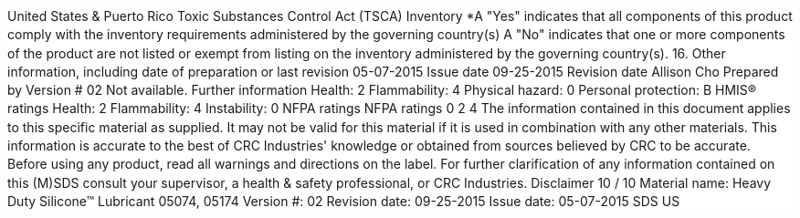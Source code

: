 United States & Puerto Rico
Toxic Substances Control Act (TSCA) Inventory
*A "Yes" indicates that all components of this product comply with the inventory requirements administered by the governing country(s)
A "No" indicates that one or more components of the product are not listed or exempt from listing on the inventory administered by the governing
country(s).
16. Other information, including date of preparation or last revision
05-07-2015
Issue date
09-25-2015
Revision date
Allison Cho
Prepared by
Version #
02
Not available.
Further information
Health: 2
Flammability: 4
Physical hazard: 0
Personal protection: B
HMIS® ratings
Health: 2
Flammability: 4
Instability: 0
NFPA ratings
NFPA ratings
0
2
4
The information contained in this document applies to this specific material as supplied. It may not
be valid for this material if it is used in combination with any other materials. This information is
accurate to the best of CRC Industries' knowledge or obtained from sources believed by CRC to
be accurate. Before using any product, read all warnings and directions on the label. For further
clarification of any information contained on this (M)SDS consult your supervisor, a health & safety
professional, or CRC Industries.
Disclaimer
10 / 10
Material name: Heavy Duty Silicone™ Lubricant
05074, 05174     Version #: 02    Revision date: 09-25-2015    Issue date: 05-07-2015
SDS US

